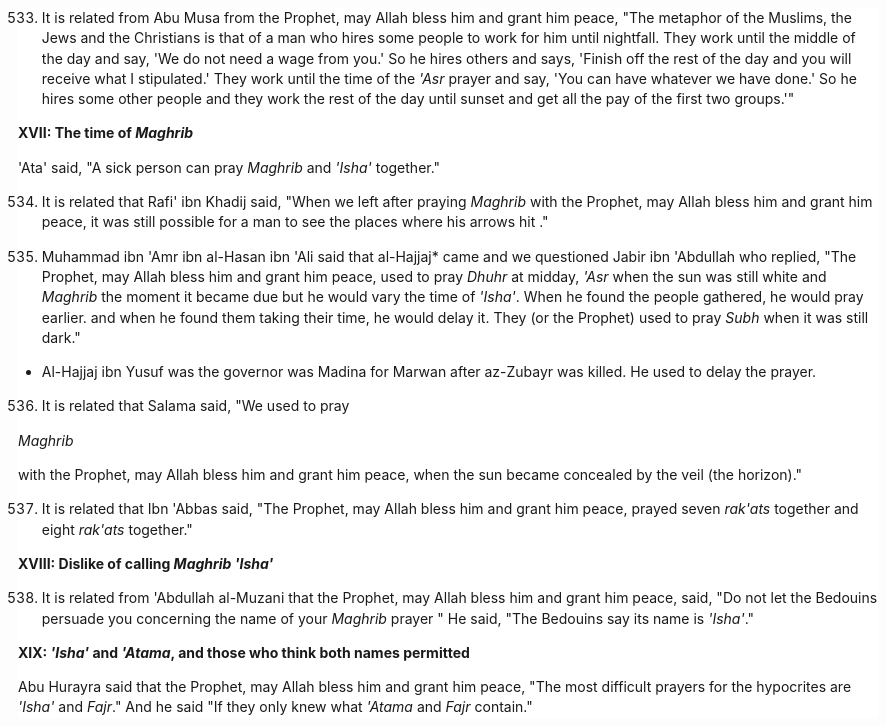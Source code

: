 533. It is related from Abu Musa from the Prophet, may Allah bless him and
grant him peace, "The metaphor of the Muslims, the Jews and the Christians
is that of a man who hires some people to work for him until nightfall. They
work until the middle of the day and say, 'We do not need a wage from you.' So he
hires others and says, 'Finish off the rest of the day and you will receive
what I stipulated.' They work until the time of the *'Asr* prayer and
say, 'You can have whatever we have done.' So he hires some other people
and they work the rest of the day until sunset and get all the pay of the
first two groups.'"

**XVII: The time of *Maghrib***

'Ata' said, "A sick person can pray *Maghrib* and *'Isha'* together."

534. It is related that Rafi' ibn Khadij said, "When we left after praying
*Maghrib* with the Prophet, may Allah bless him and grant him peace,
it was still possible for a man to see the places where his arrows hit ."

535. Muhammad ibn 'Amr ibn al-Hasan ibn 'Ali said that al-Hajjaj* came and we questioned Jabir ibn 'Abdullah who replied, "The
Prophet, may Allah bless him and grant him peace, used to pray *Dhuhr*
at midday, *'Asr* when the sun was still white and *Maghrib* the
moment it became due but he would vary the time of *'Isha'*. When he
found the people gathered, he would pray earlier. and when he found them
taking their time, he would delay it. They (or the Prophet) used to pray
*Subh* when it was still dark."

- Al-Hajjaj ibn Yusuf was the governor was Madina for Marwan after az-Zubayr was killed. He used to delay the prayer.

536. It is related that Salama said, "We used to pray

*Maghrib*

with
the Prophet, may Allah bless him and grant him peace, when the sun became
concealed by the veil (the horizon)."

537. It is related that Ibn 'Abbas said, "The Prophet, may Allah bless him
and grant him peace, prayed seven *rak'ats* together and eight
*rak'ats* together."

**XVIII: Dislike of calling *Maghrib 'Isha'***

538. It is related from 'Abdullah al-Muzani that the Prophet, may Allah bless
him and grant him peace, said, "Do not let the Bedouins persuade you concerning
the name of your *Maghrib* prayer " He said, "The Bedouins say its name
is *'Isha'*."

**XIX: *'Isha'* and *'Atama*, and those who think both names
permitted**

Abu Hurayra said that the Prophet, may Allah bless him and
grant him peace, "The most difficult prayers for the hypocrites are
*'Isha'* and *Fajr*." And he said "If they only knew what *'Atama*
and *Fajr* contain."
